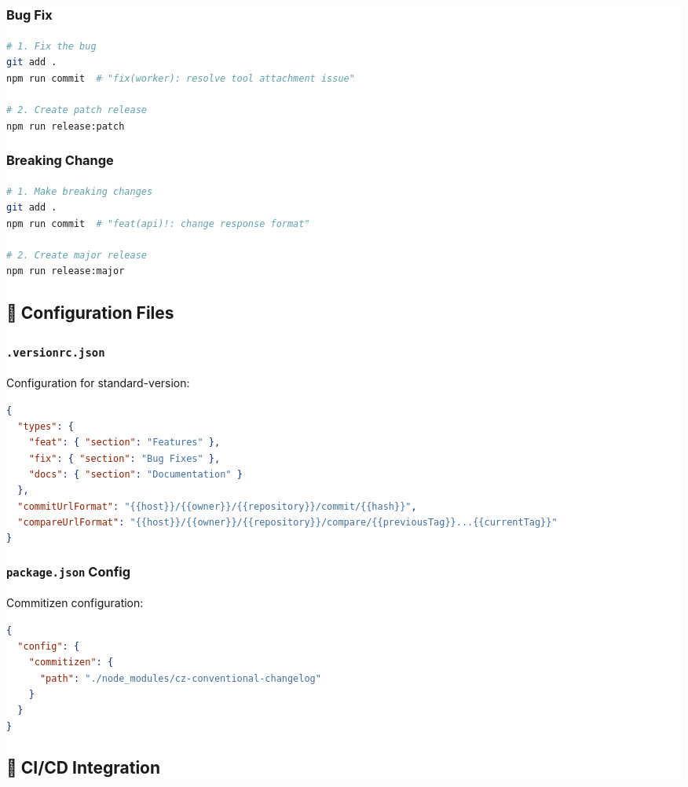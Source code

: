 ### Bug Fix

```bash
# 1. Fix the bug
git add .
npm run commit  # "fix(worker): resolve tool attachment issue"

# 2. Create patch release
npm run release:patch
```

### Breaking Change

```bash
# 1. Make breaking changes
git add .
npm run commit  # "feat(api)!: change response format"

# 2. Create major release
npm run release:major
```

## 📁 Configuration Files

### `.versionrc.json`
Configuration for standard-version:

```json
{
  "types": {
    "feat": { "section": "Features" },
    "fix": { "section": "Bug Fixes" },
    "docs": { "section": "Documentation" }
  },
  "commitUrlFormat": "{{host}}/{{owner}}/{{repository}}/commit/{{hash}}",
  "compareUrlFormat": "{{host}}/{{owner}}/{{repository}}/compare/{{previousTag}}...{{currentTag}}"
}
```

### `package.json` Config
Commitizen configuration:

```json
{
  "config": {
    "commitizen": {
      "path": "./node_modules/cz-conventional-changelog"
    }
  }
}
```

## 🔄 CI/CD Integration
